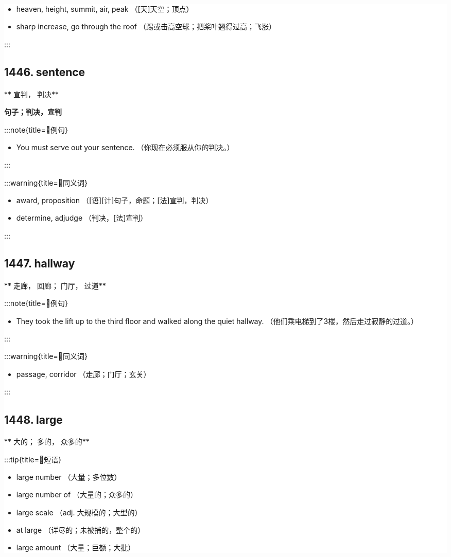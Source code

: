- heaven, height, summit, air, peak （[天]天空；顶点）

- sharp increase, go through the roof （踢或击高空球；把桨叶翘得过高；飞涨）

:::


## 1446. sentence

** 宣判， 判决**

**句子；判决，宣判**

:::note{title=🎤例句}

- You must serve out your sentence. （你现在必须服从你的判决。）

:::

:::warning{title=🤔同义词}

- award, proposition （[语][计]句子，命题；[法]宣判，判决）

- determine, adjudge （判决，[法]宣判）

:::


## 1447. hallway

** 走廊， 回廊； 门厅， 过道**

:::note{title=🎤例句}

- They took the lift up to the third floor and walked along the quiet hallway. （他们乘电梯到了3楼，然后走过寂静的过道。）

:::

:::warning{title=🤔同义词}

- passage, corridor （走廊；门厅；玄关）

:::


## 1448. large

** 大的； 多的， 众多的**

:::tip{title=🤩短语}

- large number （大量；多位数）

- large number of （大量的；众多的）

- large scale （adj. 大规模的；大型的）

- at large （详尽的；未被捕的，整个的）

- large amount （大量；巨额；大批）
